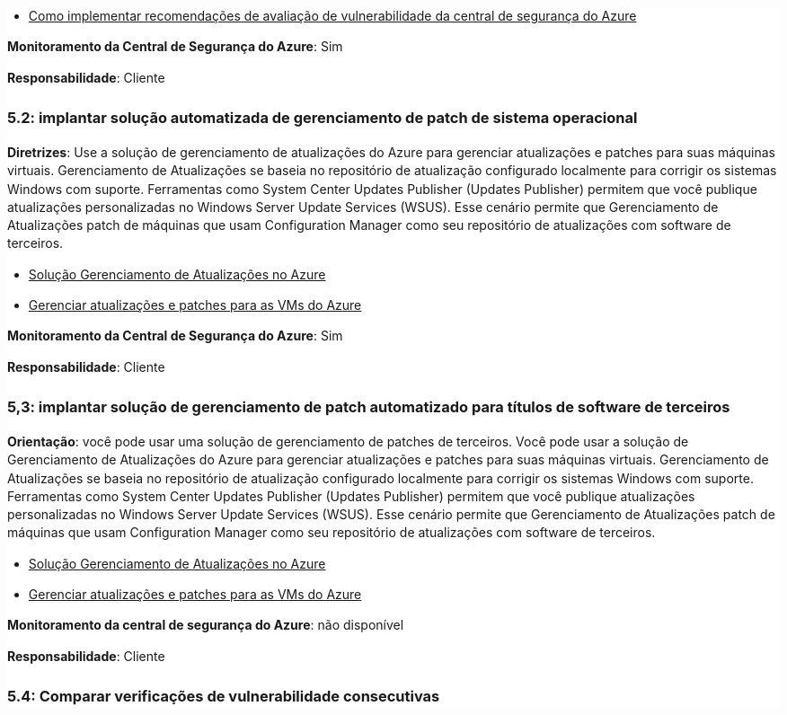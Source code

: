* [Como implementar recomendações de avaliação de vulnerabilidade da central de segurança do Azure](../../security-center/security-center-vulnerability-assessment-recommendations.md)

**Monitoramento da Central de Segurança do Azure**: Sim

**Responsabilidade**: Cliente

### <a name="52-deploy-automated-operating-system-patch-management-solution"></a>5.2: implantar solução automatizada de gerenciamento de patch de sistema operacional

**Diretrizes**: Use a solução de gerenciamento de atualizações do Azure para gerenciar atualizações e patches para suas máquinas virtuais. Gerenciamento de Atualizações se baseia no repositório de atualização configurado localmente para corrigir os sistemas Windows com suporte. Ferramentas como System Center Updates Publisher (Updates Publisher) permitem que você publique atualizações personalizadas no Windows Server Update Services (WSUS). Esse cenário permite que Gerenciamento de Atualizações patch de máquinas que usam Configuration Manager como seu repositório de atualizações com software de terceiros.

* [Solução Gerenciamento de Atualizações no Azure](../../automation/automation-update-management.md)

* [Gerenciar atualizações e patches para as VMs do Azure](../../automation/automation-tutorial-update-management.md)

**Monitoramento da Central de Segurança do Azure**: Sim

**Responsabilidade**: Cliente

### <a name="53-deploy-automated-patch-management-solution-for-third-party-software-titles"></a>5,3: implantar solução de gerenciamento de patch automatizado para títulos de software de terceiros

**Orientação**: você pode usar uma solução de gerenciamento de patches de terceiros. Você pode usar a solução de Gerenciamento de Atualizações do Azure para gerenciar atualizações e patches para suas máquinas virtuais. Gerenciamento de Atualizações se baseia no repositório de atualização configurado localmente para corrigir os sistemas Windows com suporte. Ferramentas como System Center Updates Publisher (Updates Publisher) permitem que você publique atualizações personalizadas no Windows Server Update Services (WSUS). Esse cenário permite que Gerenciamento de Atualizações patch de máquinas que usam Configuration Manager como seu repositório de atualizações com software de terceiros.

* [Solução Gerenciamento de Atualizações no Azure](../../automation/automation-update-management.md)

* [Gerenciar atualizações e patches para as VMs do Azure](../../automation/automation-tutorial-update-management.md)

**Monitoramento da central de segurança do Azure**: não disponível

**Responsabilidade**: Cliente

### <a name="54-compare-back-to-back-vulnerability-scans"></a>5.4: Comparar verificações de vulnerabilidade consecutivas
